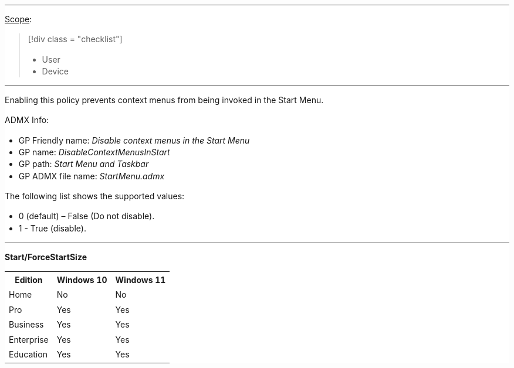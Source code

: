 
<hr/>


[Scope](./policy-configuration-service-provider.md#policy-scope):

> [!div class = "checklist"]
> * User
> * Device

<hr/>



Enabling this policy prevents context menus from being invoked in the Start Menu.



ADMX Info:  
-   GP Friendly name: *Disable context menus in the Start Menu*
-   GP name: *DisableContextMenusInStart*
-   GP path: *Start Menu and Taskbar*
-   GP ADMX file name: *StartMenu.admx*



The following list shows the supported values:

-   0 (default) – False (Do not disable).
-   1 - True (disable).










<hr/>


<a href="" id="start-forcestartsize"></a>**Start/ForceStartSize**  


<table>
<tr>
    <th>Edition</th>
    <th>Windows 10</th>
    <th>Windows 11</th>
</tr>
<tr>
    <td>Home</td>
    <td>No</td>
    <td>No</td>
</tr>
<tr>
    <td>Pro</td>
    <td>Yes</td>
    <td>Yes</td>
</tr>
<tr>
    <td>Business</td>
    <td>Yes</td>
    <td>Yes</td>
</tr>
<tr>
    <td>Enterprise</td>
    <td>Yes</td>
    <td>Yes</td>
</tr>
<tr>
    <td>Education</td>
    <td>Yes</td>
    <td>Yes</td>
</tr>